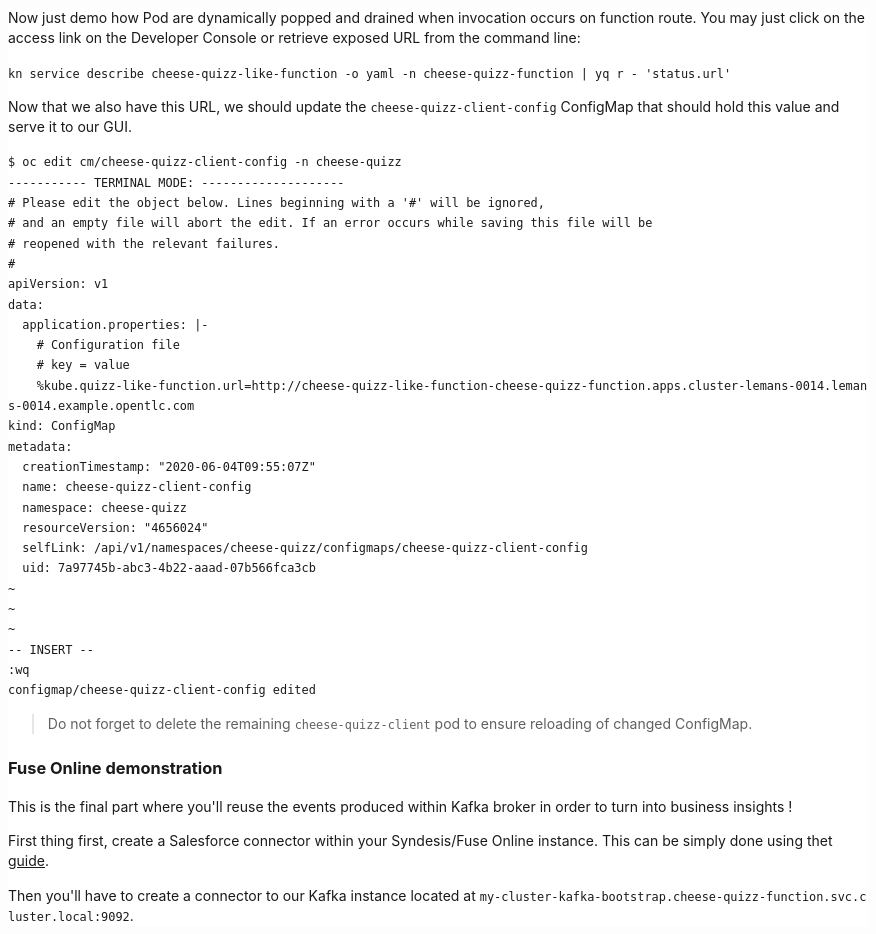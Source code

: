 Now just demo how Pod are dynamically popped and drained when invocation occurs on function route. You may just click on the access link on the Developer Console or retrieve exposed URL from the command line:

```
kn service describe cheese-quizz-like-function -o yaml -n cheese-quizz-function | yq r - 'status.url'
```

Now that we also have this URL, we should update the `cheese-quizz-client-config` ConfigMap that should hold this value and serve it to our GUI.

```
$ oc edit cm/cheese-quizz-client-config -n cheese-quizz
----------- TERMINAL MODE: --------------------
# Please edit the object below. Lines beginning with a '#' will be ignored,
# and an empty file will abort the edit. If an error occurs while saving this file will be
# reopened with the relevant failures.
#
apiVersion: v1
data:
  application.properties: |-
    # Configuration file
    # key = value
    %kube.quizz-like-function.url=http://cheese-quizz-like-function-cheese-quizz-function.apps.cluster-lemans-0014.lemans-0014.example.opentlc.com
kind: ConfigMap
metadata:
  creationTimestamp: "2020-06-04T09:55:07Z"
  name: cheese-quizz-client-config
  namespace: cheese-quizz
  resourceVersion: "4656024"
  selfLink: /api/v1/namespaces/cheese-quizz/configmaps/cheese-quizz-client-config
  uid: 7a97745b-abc3-4b22-aaad-07b566fca3cb
~                                                                             
~                                                                           
~                                                                             
-- INSERT --
:wq
configmap/cheese-quizz-client-config edited
```

> Do not forget to delete the remaining `cheese-quizz-client` pod to ensure reloading of changed ConfigMap.

### Fuse Online demonstration

This is the final part where you'll reuse the events produced within Kafka broker in order to turn into business insights !

First thing first, create a Salesforce connector within your Syndesis/Fuse Online instance. This can be simply done using thet [guide](https://access.redhat.com/documentation/en-us/red_hat_fuse/7.6/html-single/connecting_fuse_online_to_applications_and_services/index#connecting-to-sf_connectors).

Then you'll have to create a connector to our Kafka instance located at `my-cluster-kafka-bootstrap.cheese-quizz-function.svc.cluster.local:9092`.

